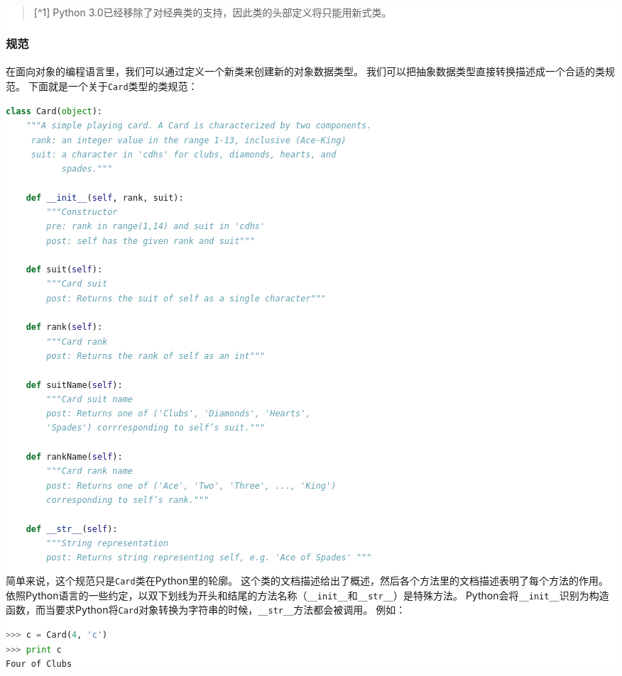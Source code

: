 > [^1] Python 3.0已经移除了对经典类的支持，因此类的头部定义将只能用新式类。

### 规范

在面向对象的编程语言里，我们可以通过定义一个新类来创建新的对象数据类型。
我们可以把抽象数据类型直接转换描述成一个合适的类规范。
下面就是一个关于`Card`类型的类规范：

```Python
class Card(object):
    """A simple playing card. A Card is characterized by two components.
     rank: an integer value in the range 1-13, inclusive (Ace-King)
     suit: a character in 'cdhs' for clubs, diamonds, hearts, and
           spades."""

    def __init__(self, rank, suit):
        """Constructor
        pre: rank in range(1,14) and suit in 'cdhs'
        post: self has the given rank and suit"""

    def suit(self):
        """Card suit
        post: Returns the suit of self as a single character"""

    def rank(self):
        """Card rank
        post: Returns the rank of self as an int"""

    def suitName(self):
        """Card suit name
        post: Returns one of ('Clubs', 'Diamonds', 'Hearts',
        'Spades') corrresponding to self’s suit."""

    def rankName(self):
        """Card rank name
        post: Returns one of ('Ace', 'Two', 'Three', ..., 'King')
        corresponding to self’s rank."""

    def __str__(self):
        """String representation
        post: Returns string representing self, e.g. 'Ace of Spades' """
```

简单来说，这个规范只是`Card`类在Python里的轮廓。
这个类的文档描述给出了概述，然后各个方法里的文档描述表明了每个方法的作用。
依照Python语言的一些约定，以双下划线为开头和结尾的方法名称（`__init__`和`__str__`）是特殊方法。
Python会将`__init__`识别为构造函数，而当要求Python将`Card`对象转换为字符串的时候，`__str__`方法都会被调用。
例如：

```Python
>>> c = Card(4, 'c')
>>> print c
Four of Clubs
```
